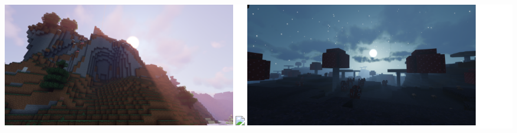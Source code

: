 <img src="./images/2020-08-21_00.59.03.png" width="45%"></img>
<img src="./images/2020-08-22_03.13.34.png" width="45%"></img>
<img src="./images/2020-08-25_22.58.39.png" width="45%"></img>